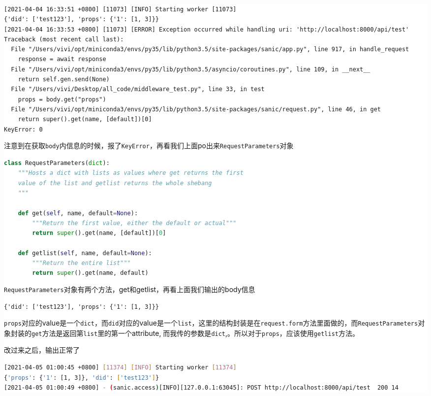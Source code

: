 ```shell
[2021-04-04 16:33:51 +0800] [11073] [INFO] Starting worker [11073]
{'did': ['test123'], 'props': {'1': [1, 3]}}
[2021-04-04 16:33:53 +0800] [11073] [ERROR] Exception occurred while handling uri: 'http://localhost:8000/api/test'
Traceback (most recent call last):
  File "/Users/vivi/opt/miniconda3/envs/py35/lib/python3.5/site-packages/sanic/app.py", line 917, in handle_request
    response = await response
  File "/Users/vivi/opt/miniconda3/envs/py35/lib/python3.5/asyncio/coroutines.py", line 109, in __next__
    return self.gen.send(None)
  File "/Users/vivi/Desktop/all_code/middleware_test.py", line 33, in test
    props = body.get("props")
  File "/Users/vivi/opt/miniconda3/envs/py35/lib/python3.5/site-packages/sanic/request.py", line 46, in get
    return super().get(name, [default])[0]
KeyError: 0
```

注意到在获取`body`内信息的时候，报了`KeyError`，再看我们上面po出来`RequestParameters`对象

```python
class RequestParameters(dict):
    """Hosts a dict with lists as values where get returns the first
    value of the list and getlist returns the whole shebang
    """

    def get(self, name, default=None):
        """Return the first value, either the default or actual"""
        return super().get(name, [default])[0]

    def getlist(self, name, default=None):
        """Return the entire list"""
        return super().get(name, default)
```

`RequestParameters`对象有两个方法，get和getlist，再看上面我们输出的body信息

```
{'did': ['test123'], 'props': {'1': [1, 3]}}
```

`props`对应的value是一个`dict`，而`did`对应的value是一个`list`，这里的结构封装是在`request.form`方法里面做的，而`RequestParameters`对象封装的`get`方法是返回第`list`里的第一个attribute, 而我传的参数是`dict`,。所以对于`props`，应该使用`getlist`方法。

改过来之后，输出正常了

```bash
[2021-04-05 01:00:45 +0800] [11374] [INFO] Starting worker [11374]
{'props': {'1': [1, 3]}, 'did': ['test123']}
[2021-04-05 01:00:49 +0800] - (sanic.access)[INFO][127.0.0.1:63045]: POST http://localhost:8000/api/test  200 14
```


